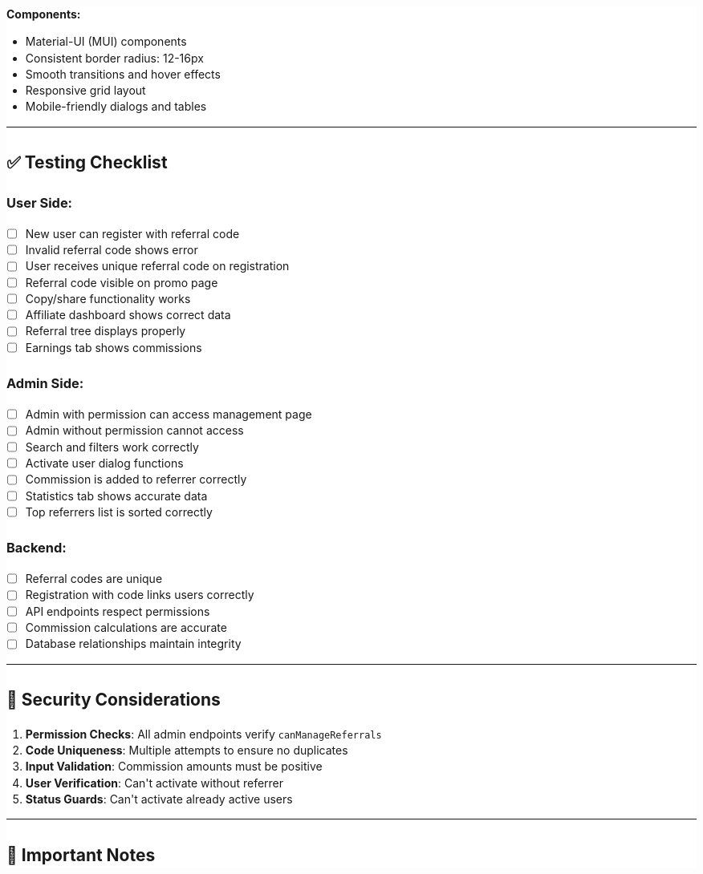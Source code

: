 **Components:**
- Material-UI (MUI) components
- Consistent border radius: 12-16px
- Smooth transitions and hover effects
- Responsive grid layout
- Mobile-friendly dialogs and tables

---

## ✅ Testing Checklist

### User Side:
- [ ] New user can register with referral code
- [ ] Invalid referral code shows error
- [ ] User receives unique referral code on registration
- [ ] Referral code visible on promo page
- [ ] Copy/share functionality works
- [ ] Affiliate dashboard shows correct data
- [ ] Referral tree displays properly
- [ ] Earnings tab shows commissions

### Admin Side:
- [ ] Admin with permission can access management page
- [ ] Admin without permission cannot access
- [ ] Search and filters work correctly
- [ ] Activate user dialog functions
- [ ] Commission is added to referrer correctly
- [ ] Statistics tab shows accurate data
- [ ] Top referrers list is sorted correctly

### Backend:
- [ ] Referral codes are unique
- [ ] Registration with code links users correctly
- [ ] API endpoints respect permissions
- [ ] Commission calculations are accurate
- [ ] Database relationships maintain integrity

---

## 🔐 Security Considerations

1. **Permission Checks**: All admin endpoints verify `canManageReferrals`
2. **Code Uniqueness**: Multiple attempts to ensure no duplicates
3. **Input Validation**: Commission amounts must be positive
4. **User Verification**: Can't activate without referrer
5. **Status Guards**: Can't activate already active users

---

## 🚧 Important Notes
